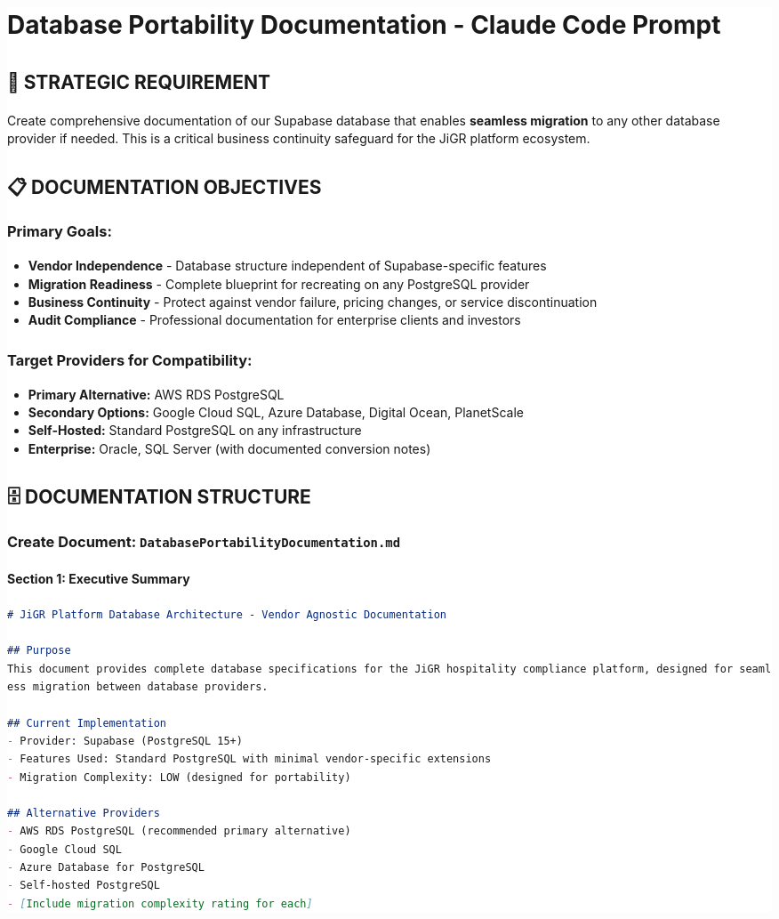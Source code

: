 # Database Portability Documentation - Claude Code Prompt

## 🎯 STRATEGIC REQUIREMENT

Create comprehensive documentation of our Supabase database that enables **seamless migration** to any other database provider if needed. This is a critical business continuity safeguard for the JiGR platform ecosystem.

## 📋 DOCUMENTATION OBJECTIVES

### **Primary Goals:**
- **Vendor Independence** - Database structure independent of Supabase-specific features
- **Migration Readiness** - Complete blueprint for recreating on any PostgreSQL provider
- **Business Continuity** - Protect against vendor failure, pricing changes, or service discontinuation
- **Audit Compliance** - Professional documentation for enterprise clients and investors

### **Target Providers for Compatibility:**
- **Primary Alternative:** AWS RDS PostgreSQL
- **Secondary Options:** Google Cloud SQL, Azure Database, Digital Ocean, PlanetScale
- **Self-Hosted:** Standard PostgreSQL on any infrastructure
- **Enterprise:** Oracle, SQL Server (with documented conversion notes)

## 🗄️ DOCUMENTATION STRUCTURE

### **Create Document: `DatabasePortabilityDocumentation.md`**

#### **Section 1: Executive Summary**
```markdown
# JiGR Platform Database Architecture - Vendor Agnostic Documentation

## Purpose
This document provides complete database specifications for the JiGR hospitality compliance platform, designed for seamless migration between database providers.

## Current Implementation
- Provider: Supabase (PostgreSQL 15+)
- Features Used: Standard PostgreSQL with minimal vendor-specific extensions
- Migration Complexity: LOW (designed for portability)

## Alternative Providers
- AWS RDS PostgreSQL (recommended primary alternative)
- Google Cloud SQL
- Azure Database for PostgreSQL
- Self-hosted PostgreSQL
- [Include migration complexity rating for each]
```
